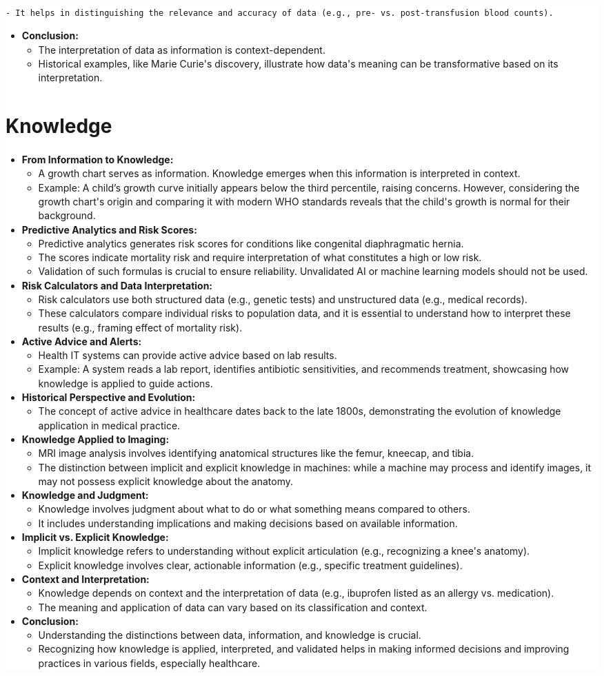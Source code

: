     - It helps in distinguishing the relevance and accuracy of data (e.g., pre- vs. post-transfusion blood counts).
- **Conclusion:**
    - The interpretation of data as information is context-dependent.
    - Historical examples, like Marie Curie's discovery, illustrate how data's meaning can be transformative based on its interpretation.

# Knowledge

- **From Information to Knowledge:**
    - A growth chart serves as information. Knowledge emerges when this information is interpreted in context.
    - Example: A child’s growth curve initially appears below the third percentile, raising concerns. However, considering the growth chart's origin and comparing it with modern WHO standards reveals that the child's growth is normal for their background.
- **Predictive Analytics and Risk Scores:**
    - Predictive analytics generates risk scores for conditions like congenital diaphragmatic hernia.
    - The scores indicate mortality risk and require interpretation of what constitutes a high or low risk.
    - Validation of such formulas is crucial to ensure reliability. Unvalidated AI or machine learning models should not be used.
- **Risk Calculators and Data Interpretation:**
    - Risk calculators use both structured data (e.g., genetic tests) and unstructured data (e.g., medical records).
    - These calculators compare individual risks to population data, and it is essential to understand how to interpret these results (e.g., framing effect of mortality risk).
- **Active Advice and Alerts:**
    - Health IT systems can provide active advice based on lab results.
    - Example: A system reads a lab report, identifies antibiotic sensitivities, and recommends treatment, showcasing how knowledge is applied to guide actions.
- **Historical Perspective and Evolution:**
    - The concept of active advice in healthcare dates back to the late 1800s, demonstrating the evolution of knowledge application in medical practice.
- **Knowledge Applied to Imaging:**
    - MRI image analysis involves identifying anatomical structures like the femur, kneecap, and tibia.
    - The distinction between implicit and explicit knowledge in machines: while a machine may process and identify images, it may not possess explicit knowledge about the anatomy.
- **Knowledge and Judgment:**
    - Knowledge involves judgment about what to do or what something means compared to others.
    - It includes understanding implications and making decisions based on available information.
- **Implicit vs. Explicit Knowledge:**
    - Implicit knowledge refers to understanding without explicit articulation (e.g., recognizing a knee's anatomy).
    - Explicit knowledge involves clear, actionable information (e.g., specific treatment guidelines).
- **Context and Interpretation:**
    - Knowledge depends on context and the interpretation of data (e.g., ibuprofen listed as an allergy vs. medication).
    - The meaning and application of data can vary based on its classification and context.
- **Conclusion:**
    - Understanding the distinctions between data, information, and knowledge is crucial.
    - Recognizing how knowledge is applied, interpreted, and validated helps in making informed decisions and improving practices in various fields, especially healthcare.
